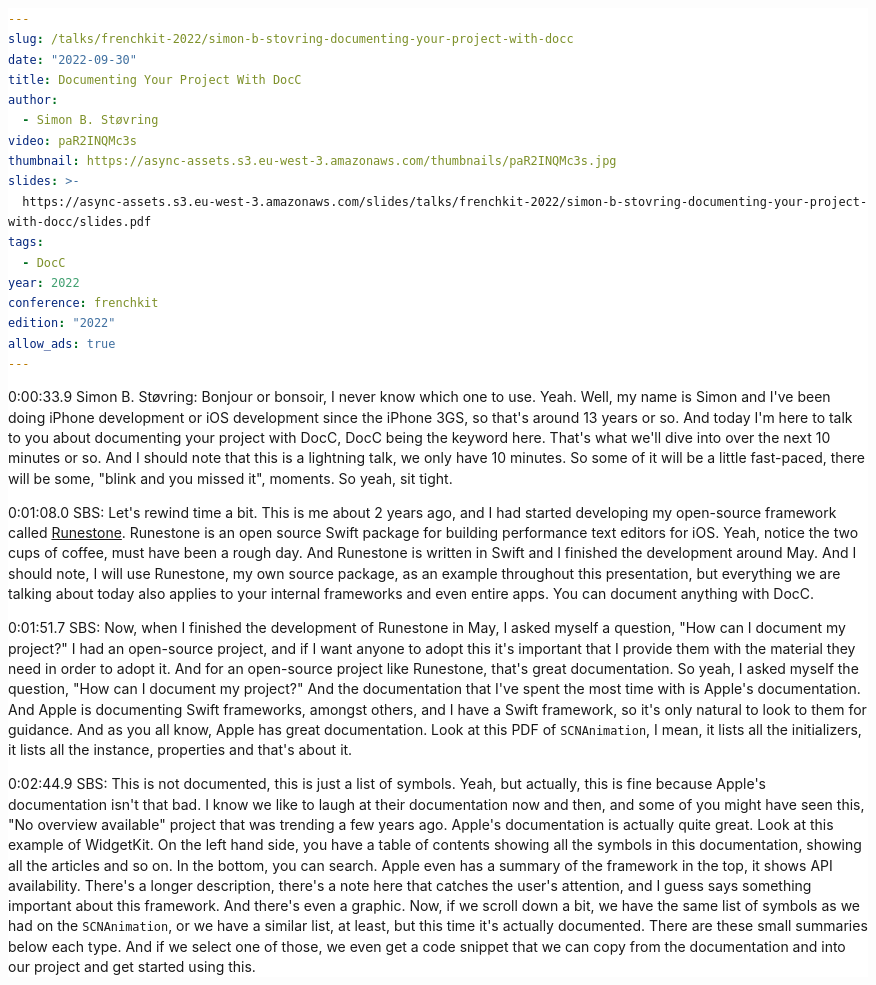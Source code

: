 ```yaml
---
slug: /talks/frenchkit-2022/simon-b-stovring-documenting-your-project-with-docc
date: "2022-09-30"
title: Documenting Your Project With DocC
author:
  - Simon B. Støvring
video: paR2INQMc3s
thumbnail: https://async-assets.s3.eu-west-3.amazonaws.com/thumbnails/paR2INQMc3s.jpg
slides: >-
  https://async-assets.s3.eu-west-3.amazonaws.com/slides/talks/frenchkit-2022/simon-b-stovring-documenting-your-project-with-docc/slides.pdf
tags:
  - DocC
year: 2022
conference: frenchkit
edition: "2022"
allow_ads: true
---
```


0:00:33.9 Simon B. Støvring: Bonjour or bonsoir, I never know which one to use. Yeah. Well, my name is Simon and I've been doing iPhone development or iOS development since the iPhone 3GS, so that's around 13 years or so. And today I'm here to talk to you about documenting your project with DocC, DocC being the keyword here. That's what we'll dive into over the next 10 minutes or so. And I should note that this is a lightning talk, we only have 10 minutes. So some of it will be a little fast-paced, there will be some, "blink and you missed it", moments. So yeah, sit tight.

0:01:08.0 SBS: Let's rewind time a bit. This is me about 2 years ago, and I had started developing my open-source framework called [Runestone](https://github.com/simonbs/Runestone). Runestone is an open source Swift package for building performance text editors for iOS. Yeah, notice the two cups of coffee, must have been a rough day. And Runestone is written in Swift and I finished the development around May. And I should note, I will use Runestone, my own source package, as an example throughout this presentation, but everything we are talking about today also applies to your internal frameworks and even entire apps. You can document anything with DocC.

0:01:51.7 SBS: Now, when I finished the development of Runestone in May, I asked myself a question, "How can I document my project?" I had an open-source project, and if I want anyone to adopt this it's important that I provide them with the material they need in order to adopt it. And for an open-source project like Runestone, that's great documentation. So yeah, I asked myself the question, "How can I document my project?" And the documentation that I've spent the most time with is Apple's documentation. And Apple is documenting Swift frameworks, amongst others, and I have a Swift framework, so it's only natural to look to them for guidance. And as you all know, Apple has great documentation. Look at this PDF of `SCNAnimation`, I mean, it lists all the initializers, it lists all the instance, properties and that's about it.

0:02:44.9 SBS: This is not documented, this is just a list of symbols. Yeah, but actually, this is fine because Apple's documentation isn't that bad. I know we like to laugh at their documentation now and then, and some of you might have seen this, "No overview available" project that was trending a few years ago. Apple's documentation is actually quite great. Look at this example of WidgetKit. On the left hand side, you have a table of contents showing all the symbols in this documentation, showing all the articles and so on. In the bottom, you can search. Apple even has a summary of the framework in the top, it shows API availability. There's a longer description, there's a note here that catches the user's attention, and I guess says something important about this framework. And there's even a graphic. Now, if we scroll down a bit, we have the same list of symbols as we had on the `SCNAnimation`, or we have a similar list, at least, but this time it's actually documented. There are these small summaries below each type. And if we select one of those, we even get a code snippet that we can copy from the documentation and into our project and get started using this.
